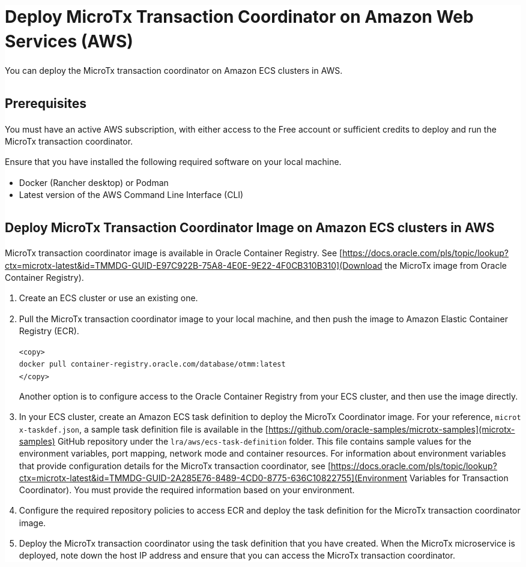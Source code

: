 # Deploy MicroTx Transaction Coordinator on Amazon Web Services (AWS)

You can deploy the MicroTx transaction coordinator on Amazon ECS clusters in AWS.

## Prerequisites

You must have an active AWS subscription, with either access to the Free account or sufficient credits to deploy and run the MicroTx transaction coordinator.

Ensure that you have installed the following required software on your local machine.

* Docker (Rancher desktop) or Podman
* Latest version of the AWS Command Line Interface (CLI)

## Deploy MicroTx Transaction Coordinator Image on Amazon ECS clusters in AWS

MicroTx transaction coordinator image is available in Oracle Container Registry. See [https://docs.oracle.com/pls/topic/lookup?ctx=microtx-latest&id=TMMDG-GUID-E97C922B-75A8-4E0E-9E22-4F0CB310B310](Download the MicroTx image from Oracle Container Registry).

1. Create an ECS cluster or use an existing one.

2. Pull the MicroTx transaction coordinator image to your local machine, and then push the image to Amazon Elastic Container Registry (ECR).

    ```text
    <copy>
    docker pull container-registry.oracle.com/database/otmm:latest
    </copy>
    ```

    Another option is to configure access to the Oracle Container Registry from your ECS cluster, and then use the image directly.

3. In your ECS cluster, create an Amazon ECS task definition to deploy the MicroTx Coordinator image.
   For your reference, `microtx-taskdef.json`, a sample task definition file is available in the [https://github.com/oracle-samples/microtx-samples](microtx-samples) GitHub repository under the `lra/aws/ecs-task-definition` folder. This file contains sample values for the environment variables, port mapping, network mode and container resources. For information about environment variables that provide configuration details for the MicroTx transaction coordinator, see [https://docs.oracle.com/pls/topic/lookup?ctx=microtx-latest&id=TMMDG-GUID-2A285E76-8489-4CD0-8775-636C10822755](Environment Variables for Transaction Coordinator). You must provide the required information based on your environment.

4. Configure the required repository policies to access ECR and deploy the task definition for the MicroTx transaction coordinator image.

5. Deploy the MicroTx transaction coordinator using the task definition that you have created.
    When the MicroTx microservice is deployed, note down the host IP address and ensure that you can access the MicroTx transaction coordinator.
